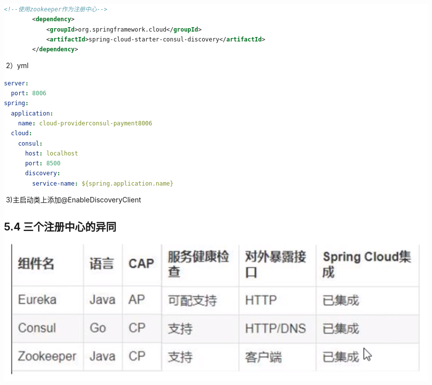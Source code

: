 ```xml
<!--使用zookeeper作为注册中心-->
        <dependency>
            <groupId>org.springframework.cloud</groupId>
            <artifactId>spring-cloud-starter-consul-discovery</artifactId>
        </dependency>
```

​	2）yml

```yml
server:
  port: 8006
spring:
  application:
    name: cloud-providerconsul-payment8006
  cloud:
    consul:
      host: localhost
      port: 8500
      discovery:
        service-name: ${spring.application.name}
```

​	3)主启动类上添加@EnableDiscoveryClient



## 5.4 三个注册中心的异同



![](images/QQ截图20200722163703.png)

